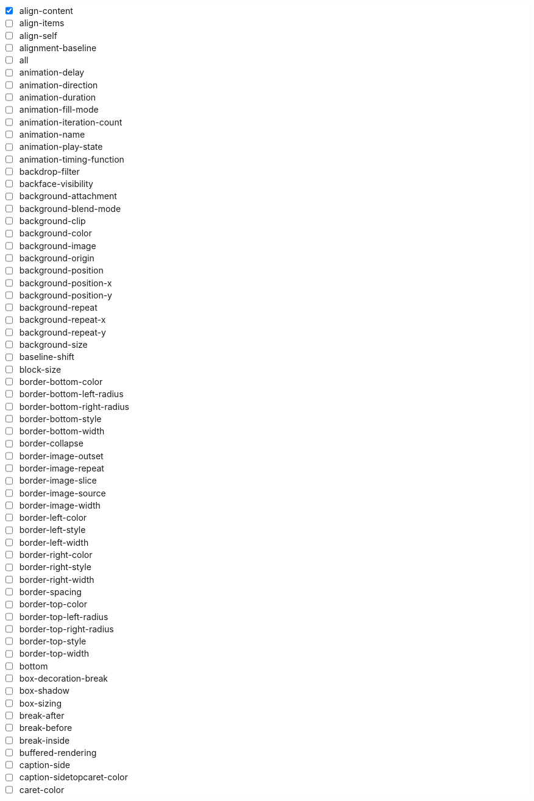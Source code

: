 - [x] align-content
- [ ] align-items
- [ ] align-self
- [ ] alignment-baseline
- [ ] all
- [ ] animation-delay
- [ ] animation-direction
- [ ] animation-duration
- [ ] animation-fill-mode
- [ ] animation-iteration-count
- [ ] animation-name
- [ ] animation-play-state
- [ ] animation-timing-function
- [ ] backdrop-filter
- [ ] backface-visibility
- [ ] background-attachment
- [ ] background-blend-mode
- [ ] background-clip
- [ ] background-color
- [ ] background-image
- [ ] background-origin
- [ ] background-position
- [ ] background-position-x
- [ ] background-position-y
- [ ] background-repeat
- [ ] background-repeat-x
- [ ] background-repeat-y
- [ ] background-size
- [ ] baseline-shift
- [ ] block-size
- [ ] border-bottom-color
- [ ] border-bottom-left-radius
- [ ] border-bottom-right-radius
- [ ] border-bottom-style
- [ ] border-bottom-width
- [ ] border-collapse
- [ ] border-image-outset
- [ ] border-image-repeat
- [ ] border-image-slice
- [ ] border-image-source
- [ ] border-image-width
- [ ] border-left-color
- [ ] border-left-style
- [ ] border-left-width
- [ ] border-right-color
- [ ] border-right-style
- [ ] border-right-width
- [ ] border-spacing
- [ ] border-top-color
- [ ] border-top-left-radius
- [ ] border-top-right-radius
- [ ] border-top-style
- [ ] border-top-width
- [ ] bottom
- [ ] box-decoration-break
- [ ] box-shadow
- [ ] box-sizing
- [ ] break-after
- [ ] break-before
- [ ] break-inside
- [ ] buffered-rendering
- [ ] caption-side
- [ ] caption-sidetopcaret-color
- [ ] caret-color